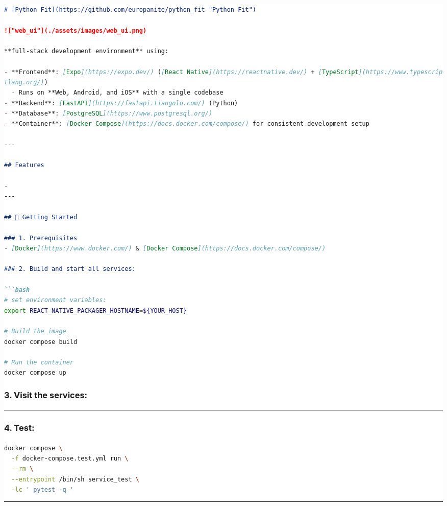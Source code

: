 ```markdown
# [Python Fit](https://github.com/europanite/python_fit "Python Fit")

!["web_ui"](./assets/images/web_ui.png)

**full-stack development environment** using:

- **Frontend**: [Expo](https://expo.dev/) ([React Native](https://reactnative.dev/) + [TypeScript](https://www.typescriptlang.org/))  
  - Runs on **Web, Android, and iOS** with a single codebase
- **Backend**: [FastAPI](https://fastapi.tiangolo.com/) (Python)  
- **Database**: [PostgreSQL](https://www.postgresql.org/)
- **Container**: [Docker Compose](https://docs.docker.com/compose/) for consistent development setup

---

## Features

- 
---

## 🚀 Getting Started

### 1. Prerequisites
- [Docker](https://www.docker.com/) & [Docker Compose](https://docs.docker.com/compose/)

### 2. Build and start all services:

```bash
# set environment variables:
export REACT_NATIVE_PACKAGER_HOSTNAME=${YOUR_HOST}

# Build the image
docker compose build

# Run the container
docker compose up
```

### 3. Visit the services:

---
### 4. Test:

```bash
docker compose \
  -f docker-compose.test.yml run \
  --rm \
  --entrypoint /bin/sh service_test \
  -lc ' pytest -q '
```

---